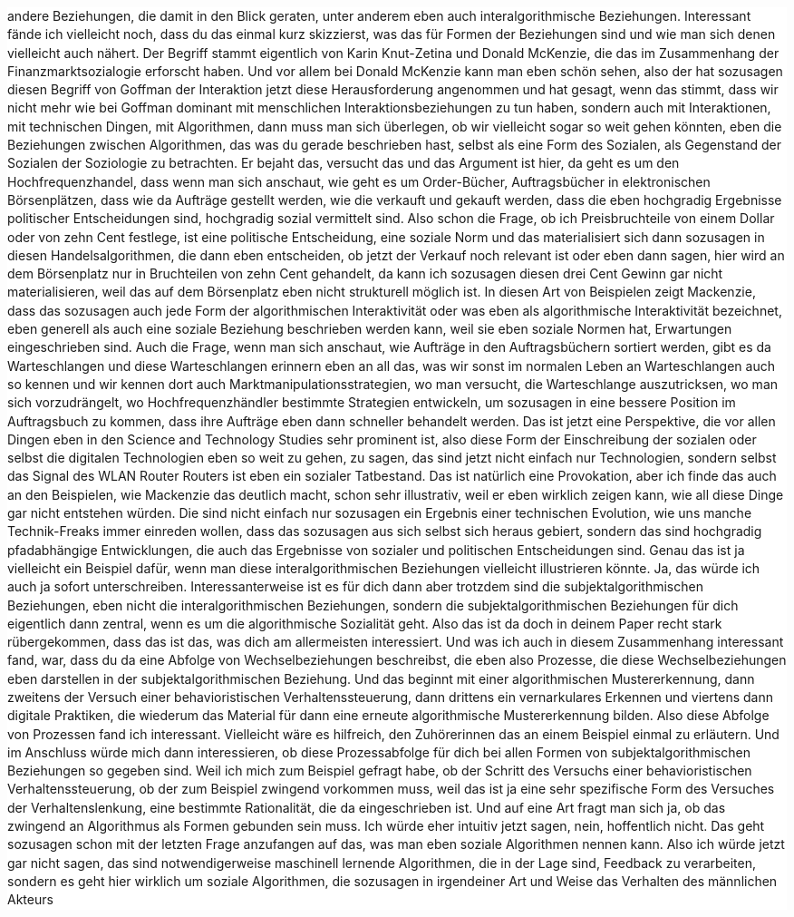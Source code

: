 andere Beziehungen, die damit in den Blick geraten, unter anderem eben auch interalgorithmische Beziehungen. Interessant fände ich vielleicht noch, dass du das einmal kurz skizzierst, was das für Formen der Beziehungen sind und wie man sich denen vielleicht auch nähert. Der Begriff stammt eigentlich von Karin Knut-Zetina und Donald McKenzie, die das im Zusammenhang der Finanzmarktsozialogie erforscht haben. Und vor allem bei Donald McKenzie kann man eben schön sehen, also der hat sozusagen diesen Begriff von Goffman der Interaktion jetzt diese Herausforderung angenommen und hat gesagt, wenn das stimmt, dass wir nicht mehr wie bei Goffman dominant mit menschlichen Interaktionsbeziehungen zu tun haben, sondern auch mit Interaktionen, mit technischen Dingen, mit Algorithmen, dann muss man sich überlegen, ob wir vielleicht sogar so weit gehen könnten, eben die Beziehungen zwischen Algorithmen, das was du gerade beschrieben hast, selbst als eine Form des Sozialen, als Gegenstand der Sozialen der Soziologie zu betrachten. Er bejaht das, versucht das und das Argument ist hier, da geht es um den Hochfrequenzhandel, dass wenn man sich anschaut, wie geht es um Order-Bücher, Auftragsbücher in elektronischen Börsenplätzen, dass wie da Aufträge gestellt werden, wie die verkauft und gekauft werden, dass die eben hochgradig Ergebnisse politischer Entscheidungen sind, hochgradig sozial vermittelt sind. Also schon die Frage, ob ich Preisbruchteile von einem Dollar oder von zehn Cent festlege, ist eine politische Entscheidung, eine soziale Norm und das materialisiert sich dann sozusagen in diesen Handelsalgorithmen, die dann eben entscheiden, ob jetzt der Verkauf noch relevant ist oder eben dann sagen, hier wird an dem Börsenplatz nur in Bruchteilen von zehn Cent gehandelt, da kann ich sozusagen diesen drei Cent Gewinn gar nicht materialisieren, weil das auf dem Börsenplatz eben nicht strukturell möglich ist. In diesen Art von Beispielen zeigt Mackenzie, dass das sozusagen auch jede Form der algorithmischen Interaktivität oder was eben als algorithmische Interaktivität bezeichnet, eben generell als auch eine soziale Beziehung beschrieben werden kann, weil sie eben soziale Normen hat, Erwartungen eingeschrieben sind. Auch die Frage, wenn man sich anschaut, wie Aufträge in den Auftragsbüchern sortiert werden, gibt es da Warteschlangen und diese Warteschlangen erinnern eben an all das, was wir sonst im normalen Leben an Warteschlangen auch so kennen und wir kennen dort auch Marktmanipulationsstrategien, wo man versucht, die Warteschlange auszutricksen, wo man sich vorzudrängelt, wo Hochfrequenzhändler bestimmte Strategien entwickeln, um sozusagen in eine bessere Position im Auftragsbuch zu kommen, dass ihre Aufträge eben dann schneller behandelt werden. Das ist jetzt eine Perspektive, die vor allen Dingen eben in den Science and Technology Studies sehr prominent ist, also diese Form der Einschreibung der sozialen oder selbst die digitalen Technologien eben so weit zu gehen, zu sagen, das sind jetzt nicht einfach nur Technologien, sondern selbst das Signal des WLAN Router Routers ist eben ein sozialer Tatbestand. Das ist natürlich eine Provokation, aber ich finde das auch an den Beispielen, wie Mackenzie das deutlich macht, schon sehr illustrativ, weil er eben wirklich zeigen kann, wie all diese Dinge gar nicht entstehen würden. Die sind nicht einfach nur sozusagen ein Ergebnis einer technischen Evolution, wie uns manche Technik-Freaks immer einreden wollen, dass das sozusagen aus sich selbst sich heraus gebiert, sondern das sind hochgradig pfadabhängige Entwicklungen, die auch das Ergebnisse von sozialer und politischen Entscheidungen sind. Genau das ist ja vielleicht ein Beispiel dafür, wenn man diese interalgorithmischen Beziehungen vielleicht illustrieren könnte. Ja, das würde ich auch ja sofort unterschreiben. Interessanterweise ist es für dich dann aber trotzdem sind die subjektalgorithmischen Beziehungen, eben nicht die interalgorithmischen Beziehungen, sondern die subjektalgorithmischen Beziehungen für dich eigentlich dann zentral, wenn es um die algorithmische Sozialität geht. Also das ist da doch in deinem Paper recht stark rübergekommen, dass das ist das, was dich am allermeisten interessiert. Und was ich auch in diesem Zusammenhang interessant fand, war, dass du da eine Abfolge von Wechselbeziehungen beschreibst, die eben also Prozesse, die diese Wechselbeziehungen eben darstellen in der subjektalgorithmischen Beziehung. Und das beginnt mit einer algorithmischen Mustererkennung, dann zweitens der Versuch einer behavioristischen Verhaltenssteuerung, dann drittens ein vernarkulares Erkennen und viertens dann digitale Praktiken, die wiederum das Material für dann eine erneute algorithmische Mustererkennung bilden. Also diese Abfolge von Prozessen fand ich interessant. Vielleicht wäre es hilfreich, den Zuhörerinnen das an einem Beispiel einmal zu erläutern. Und im Anschluss würde mich dann interessieren, ob diese Prozessabfolge für dich bei allen Formen von subjektalgorithmischen Beziehungen so gegeben sind. Weil ich mich zum Beispiel gefragt habe, ob der Schritt des Versuchs einer behavioristischen Verhaltenssteuerung, ob der zum Beispiel zwingend vorkommen muss, weil das ist ja eine sehr spezifische Form des Versuches der Verhaltenslenkung, eine bestimmte Rationalität, die da eingeschrieben ist. Und auf eine Art fragt man sich ja, ob das zwingend an Algorithmus als Formen gebunden sein muss. Ich würde eher intuitiv jetzt sagen, nein, hoffentlich nicht. Das geht sozusagen schon mit der letzten Frage anzufangen auf das, was man eben soziale Algorithmen nennen kann. Also ich würde jetzt gar nicht sagen, das sind notwendigerweise maschinell lernende Algorithmen, die in der Lage sind, Feedback zu verarbeiten, sondern es geht hier wirklich um soziale Algorithmen, die sozusagen in irgendeiner Art und Weise das Verhalten des männlichen Akteurs